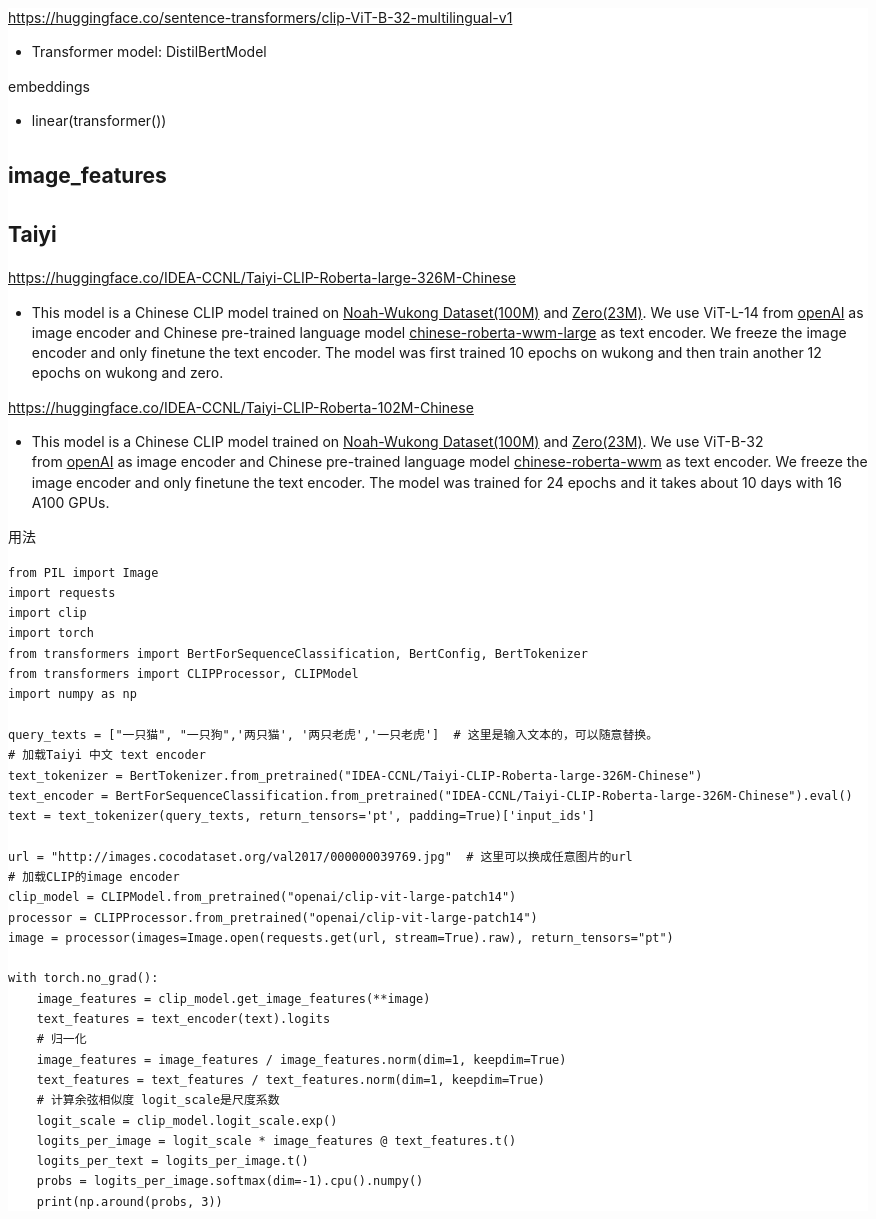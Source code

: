 https://huggingface.co/sentence-transformers/clip-ViT-B-32-multilingual-v1

- Transformer model: DistilBertModel

embeddings
- linear(transformer())

image_features
- 

## Taiyi

https://huggingface.co/IDEA-CCNL/Taiyi-CLIP-Roberta-large-326M-Chinese

- This model is a Chinese CLIP model trained on [Noah-Wukong Dataset(100M)](https://wukong-dataset.github.io/wukong-dataset/) and [Zero(23M)](https://zero.so.com/). We use ViT-L-14 from [openAI](https://github.com/openai/CLIP) as image encoder and Chinese pre-trained language model [chinese-roberta-wwm-large](https://huggingface.co/hfl/chinese-roberta-wwm-ext-large) as text encoder. We freeze the image encoder and only finetune the text encoder. The model was first trained 10 epochs on wukong and then train another 12 epochs on wukong and zero.

https://huggingface.co/IDEA-CCNL/Taiyi-CLIP-Roberta-102M-Chinese

- This model is a Chinese CLIP model trained on [Noah-Wukong Dataset(100M)](https://wukong-dataset.github.io/wukong-dataset/) and [Zero(23M)](https://zero.so.com/). We use ViT-B-32 from [openAI](https://github.com/openai/CLIP) as image encoder and Chinese pre-trained language model [chinese-roberta-wwm](https://huggingface.co/hfl/chinese-roberta-wwm-ext) as text encoder. We freeze the image encoder and only finetune the text encoder. The model was trained for 24 epochs and it takes about 10 days with 16 A100 GPUs.

用法

```
from PIL import Image
import requests
import clip
import torch
from transformers import BertForSequenceClassification, BertConfig, BertTokenizer
from transformers import CLIPProcessor, CLIPModel
import numpy as np

query_texts = ["一只猫", "一只狗",'两只猫', '两只老虎','一只老虎']  # 这里是输入文本的，可以随意替换。
# 加载Taiyi 中文 text encoder
text_tokenizer = BertTokenizer.from_pretrained("IDEA-CCNL/Taiyi-CLIP-Roberta-large-326M-Chinese")
text_encoder = BertForSequenceClassification.from_pretrained("IDEA-CCNL/Taiyi-CLIP-Roberta-large-326M-Chinese").eval()
text = text_tokenizer(query_texts, return_tensors='pt', padding=True)['input_ids']

url = "http://images.cocodataset.org/val2017/000000039769.jpg"  # 这里可以换成任意图片的url
# 加载CLIP的image encoder
clip_model = CLIPModel.from_pretrained("openai/clip-vit-large-patch14")  
processor = CLIPProcessor.from_pretrained("openai/clip-vit-large-patch14")
image = processor(images=Image.open(requests.get(url, stream=True).raw), return_tensors="pt")

with torch.no_grad():
    image_features = clip_model.get_image_features(**image)
    text_features = text_encoder(text).logits
    # 归一化
    image_features = image_features / image_features.norm(dim=1, keepdim=True)
    text_features = text_features / text_features.norm(dim=1, keepdim=True)
    # 计算余弦相似度 logit_scale是尺度系数
    logit_scale = clip_model.logit_scale.exp()
    logits_per_image = logit_scale * image_features @ text_features.t()
    logits_per_text = logits_per_image.t()
    probs = logits_per_image.softmax(dim=-1).cpu().numpy()
    print(np.around(probs, 3))

```